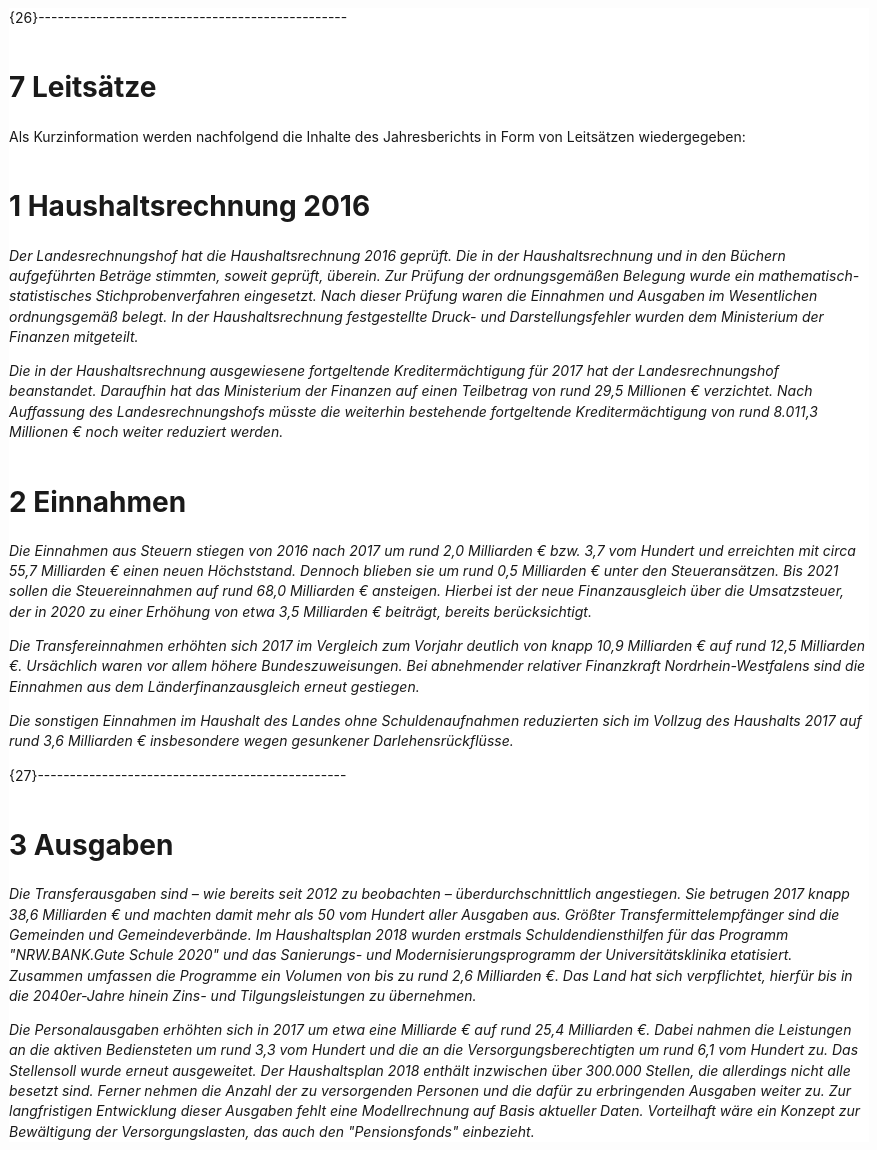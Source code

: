 {26}------------------------------------------------

# <span id="page-26-0"></span>**7 Leitsätze**

Als Kurzinformation werden nachfolgend die Inhalte des Jahresberichts in Form von Leitsätzen wiedergegeben:

# **1 Haushaltsrechnung 2016**

*Der Landesrechnungshof hat die Haushaltsrechnung 2016 geprüft. Die in der Haushaltsrechnung und in den Büchern aufgeführten Beträge stimmten, soweit geprüft, überein. Zur Prüfung der ordnungsgemäßen Belegung wurde ein mathematisch-statistisches Stichprobenverfahren eingesetzt. Nach dieser Prüfung waren die Einnahmen und Ausgaben im Wesentlichen ordnungsgemäß belegt. In der Haushaltsrechnung festgestellte Druck- und Darstellungsfehler wurden dem Ministerium der Finanzen mitgeteilt.*

*Die in der Haushaltsrechnung ausgewiesene fortgeltende Kreditermächtigung für 2017 hat der Landesrechnungshof beanstandet. Daraufhin hat das Ministerium der Finanzen auf einen Teilbetrag von rund 29,5 Millionen € verzichtet. Nach Auffassung des Landesrechnungshofs müsste die weiterhin bestehende fortgeltende Kreditermächtigung von rund 8.011,3 Millionen € noch weiter reduziert werden.*

# **2 Einnahmen**

*Die Einnahmen aus Steuern stiegen von 2016 nach 2017 um rund 2,0 Milliarden € bzw. 3,7 vom Hundert und erreichten mit circa 55,7 Milliarden € einen neuen Höchststand. Dennoch blieben sie um rund 0,5 Milliarden € unter den Steueransätzen. Bis 2021 sollen die Steuereinnahmen auf rund 68,0 Milliarden € ansteigen. Hierbei ist der neue Finanzausgleich über die Umsatzsteuer, der in 2020 zu einer Erhöhung von etwa 3,5 Milliarden € beiträgt, bereits berücksichtigt.*

*Die Transfereinnahmen erhöhten sich 2017 im Vergleich zum Vorjahr deutlich von knapp 10,9 Milliarden € auf rund 12,5 Milliarden €. Ursächlich waren vor allem höhere Bundeszuweisungen. Bei abnehmender relativer Finanzkraft Nordrhein-Westfalens sind die Einnahmen aus dem Länderfinanzausgleich erneut gestiegen.*

*Die sonstigen Einnahmen im Haushalt des Landes ohne Schuldenaufnahmen reduzierten sich im Vollzug des Haushalts 2017 auf rund 3,6 Milliarden € insbesondere wegen gesunkener Darlehensrückflüsse.*

{27}------------------------------------------------

# **3 Ausgaben**

*Die Transferausgaben sind – wie bereits seit 2012 zu beobachten – überdurchschnittlich angestiegen. Sie betrugen 2017 knapp 38,6 Milliarden € und machten damit mehr als 50 vom Hundert aller Ausgaben aus. Größter Transfermittelempfänger sind die Gemeinden und Gemeindeverbände. Im Haushaltsplan 2018 wurden erstmals Schuldendiensthilfen für das Programm "NRW.BANK.Gute Schule 2020" und das Sanierungs- und Modernisierungsprogramm der Universitätsklinika etatisiert. Zusammen umfassen die Programme ein Volumen von bis zu rund 2,6 Milliarden €. Das Land hat sich verpflichtet, hierfür bis in die 2040er-Jahre hinein Zins- und Tilgungsleistungen zu übernehmen.*

*Die Personalausgaben erhöhten sich in 2017 um etwa eine Milliarde € auf rund 25,4 Milliarden €. Dabei nahmen die Leistungen an die aktiven Bediensteten um rund 3,3 vom Hundert und die an die Versorgungsberechtigten um rund 6,1 vom Hundert zu. Das Stellensoll wurde erneut ausgeweitet. Der Haushaltsplan 2018 enthält inzwischen über 300.000 Stellen, die allerdings nicht alle besetzt sind. Ferner nehmen die Anzahl der zu versorgenden Personen und die dafür zu erbringenden Ausgaben weiter zu. Zur langfristigen Entwicklung dieser Ausgaben fehlt eine Modellrechnung auf Basis aktueller Daten. Vorteilhaft wäre ein Konzept zur Bewältigung der Versorgungslasten, das auch den "Pensionsfonds" einbezieht.*
